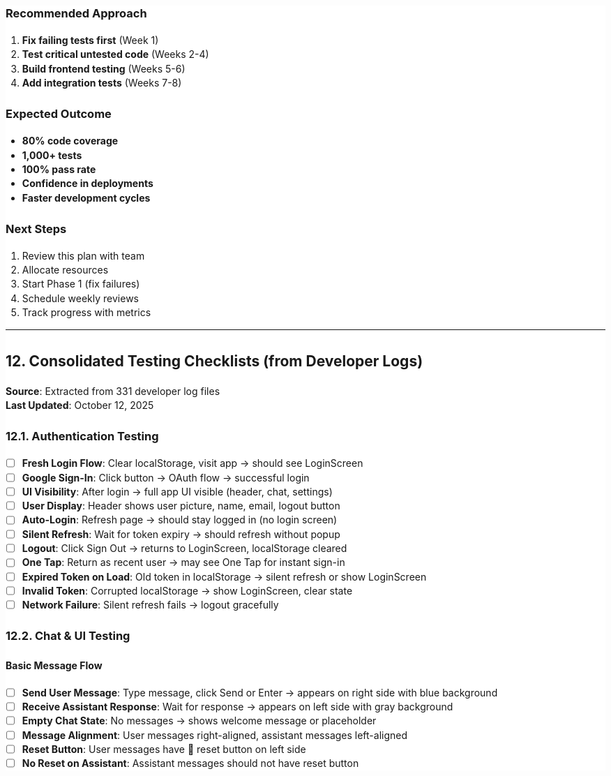 ### Recommended Approach
1. **Fix failing tests first** (Week 1)
2. **Test critical untested code** (Weeks 2-4)
3. **Build frontend testing** (Weeks 5-6)
4. **Add integration tests** (Weeks 7-8)

### Expected Outcome
- **80% code coverage**
- **1,000+ tests**
- **100% pass rate**
- **Confidence in deployments**
- **Faster development cycles**

### Next Steps
1. Review this plan with team
2. Allocate resources
3. Start Phase 1 (fix failures)
4. Schedule weekly reviews
5. Track progress with metrics

---

## 12. Consolidated Testing Checklists (from Developer Logs)

**Source**: Extracted from 331 developer log files  
**Last Updated**: October 12, 2025

### 12.1. Authentication Testing

- [ ] **Fresh Login Flow**: Clear localStorage, visit app → should see LoginScreen
- [ ] **Google Sign-In**: Click button → OAuth flow → successful login
- [ ] **UI Visibility**: After login → full app UI visible (header, chat, settings)
- [ ] **User Display**: Header shows user picture, name, email, logout button
- [ ] **Auto-Login**: Refresh page → should stay logged in (no login screen)
- [ ] **Silent Refresh**: Wait for token expiry → should refresh without popup
- [ ] **Logout**: Click Sign Out → returns to LoginScreen, localStorage cleared
- [ ] **One Tap**: Return as recent user → may see One Tap for instant sign-in
- [ ] **Expired Token on Load**: Old token in localStorage → silent refresh or show LoginScreen
- [ ] **Invalid Token**: Corrupted localStorage → show LoginScreen, clear state
- [ ] **Network Failure**: Silent refresh fails → logout gracefully

### 12.2. Chat & UI Testing

#### Basic Message Flow
- [ ] **Send User Message**: Type message, click Send or Enter → appears on right side with blue background
- [ ] **Receive Assistant Response**: Wait for response → appears on left side with gray background
- [ ] **Empty Chat State**: No messages → shows welcome message or placeholder
- [ ] **Message Alignment**: User messages right-aligned, assistant messages left-aligned
- [ ] **Reset Button**: User messages have 🔄 reset button on left side
- [ ] **No Reset on Assistant**: Assistant messages should not have reset button
